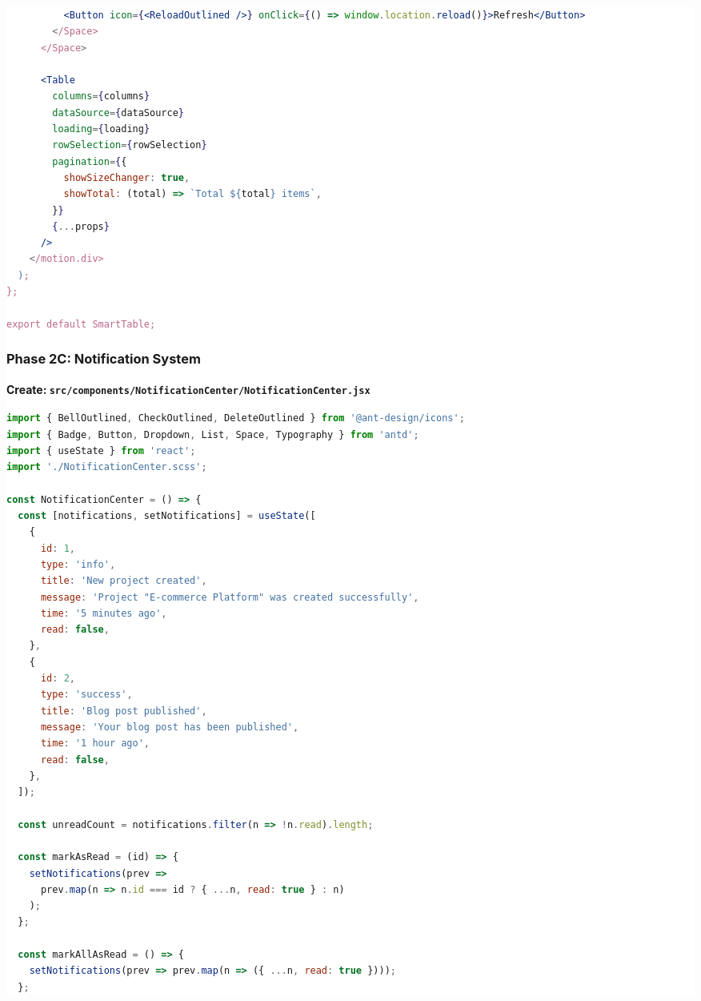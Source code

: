 ```jsx
          <Button icon={<ReloadOutlined />} onClick={() => window.location.reload()}>Refresh</Button>
        </Space>
      </Space>
      
      <Table
        columns={columns}
        dataSource={dataSource}
        loading={loading}
        rowSelection={rowSelection}
        pagination={{
          showSizeChanger: true,
          showTotal: (total) => `Total ${total} items`,
        }}
        {...props}
      />
    </motion.div>
  );
};

export default SmartTable;
```

### Phase 2C: Notification System

**Create: `src/components/NotificationCenter/NotificationCenter.jsx`**
```jsx
import { BellOutlined, CheckOutlined, DeleteOutlined } from '@ant-design/icons';
import { Badge, Button, Dropdown, List, Space, Typography } from 'antd';
import { useState } from 'react';
import './NotificationCenter.scss';

const NotificationCenter = () => {
  const [notifications, setNotifications] = useState([
    {
      id: 1,
      type: 'info',
      title: 'New project created',
      message: 'Project "E-commerce Platform" was created successfully',
      time: '5 minutes ago',
      read: false,
    },
    {
      id: 2,
      type: 'success',
      title: 'Blog post published',
      message: 'Your blog post has been published',
      time: '1 hour ago',
      read: false,
    },
  ]);

  const unreadCount = notifications.filter(n => !n.read).length;

  const markAsRead = (id) => {
    setNotifications(prev => 
      prev.map(n => n.id === id ? { ...n, read: true } : n)
    );
  };

  const markAllAsRead = () => {
    setNotifications(prev => prev.map(n => ({ ...n, read: true })));
  };
```